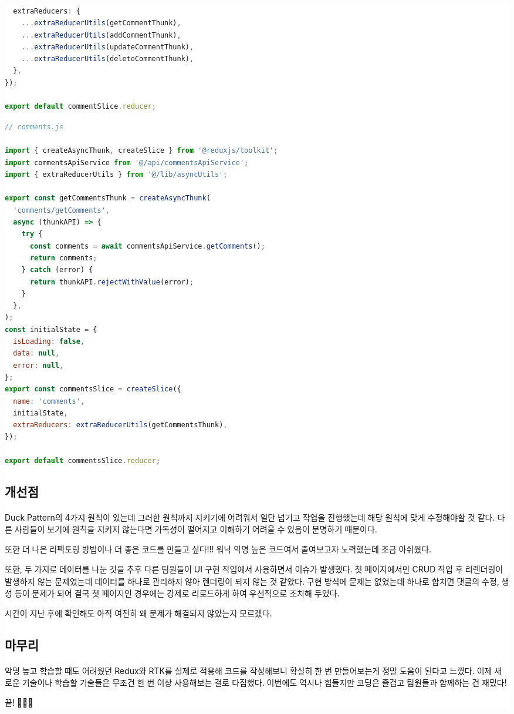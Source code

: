   ```jsx
    extraReducers: {
      ...extraReducerUtils(getCommentThunk),
      ...extraReducerUtils(addCommentThunk),
      ...extraReducerUtils(updateCommentThunk),
      ...extraReducerUtils(deleteCommentThunk),
    },
  });

  export default commentSlice.reducer;
  ```
  ```jsx
  // comments.js

  import { createAsyncThunk, createSlice } from '@reduxjs/toolkit';
  import commentsApiService from '@/api/commentsApiService';
  import { extraReducerUtils } from '@/lib/asyncUtils';

  export const getCommentsThunk = createAsyncThunk(
    'comments/getComments',
    async (thunkAPI) => {
      try {
        const comments = await commentsApiService.getComments();
        return comments;
      } catch (error) {
        return thunkAPI.rejectWithValue(error);
      }
    },
  );
  const initialState = {
    isLoading: false,
    data: null,
    error: null,
  };
  export const commentsSlice = createSlice({
    name: 'comments',
    initialState,
    extraReducers: extraReducerUtils(getCommentsThunk),
  });

  export default commentsSlice.reducer;
  ```

## 개선점

Duck Pattern의 4가지 원칙이 있는데 그러한 원칙까지 지키기에 어려워서 일단 넘기고 작업을 진행했는데 해당 원칙에 맞게 수정해야할 것 같다. 다른 사람들이 보기에 원칙을 지키지 않는다면 가독성이 떨어지고 이해하기 어려울 수 있음이 분명하기 때문이다.

또한 더 나은 리팩토링 방법이나 더 좋은 코드를 만들고 싶다!!! 워낙 악명 높은 코드여서 줄여보고자 노력했는데 조금 아쉬웠다.

또한, 두 가지로 데이터를 나눈 것을 추후 다른 팀원들이 UI 구현 작업에서 사용하면서 이슈가 발생했다. 첫 페이지에서만 CRUD 작업 후 리렌더링이 발생하지 않는 문제였는데 데이터를 하나로 관리하지 않아 렌더링이 되지 않는 것 같았다. 구현 방식에 문제는 없었는데 하나로 합치면 댓글의 수정, 생성 등이 문제가 되어 결국 첫 페이지인 경우에는 강제로 리로드하게 하여 우선적으로 조치해 두었다.

시간이 지난 후에 확인해도 아직 여전히 왜 문제가 해결되지 않았는지 모르겠다.

## 마무리

악명 높고 학습할 때도 어려웠던 Redux와 RTK를 실제로 적용해 코드를 작성해보니 확실히 한 번 만들어보는게 정말 도움이 된다고 느꼈다. 이제 새로운 기술이나 학습할 기술들은 무조건 한 번 이상 사용해보는 걸로 다짐했다. 이번에도 역시나 힘들지만 코딩은 즐겁고 팀원들과 함께하는 건 재밌다!

끝! 🙋🏻‍♂️
